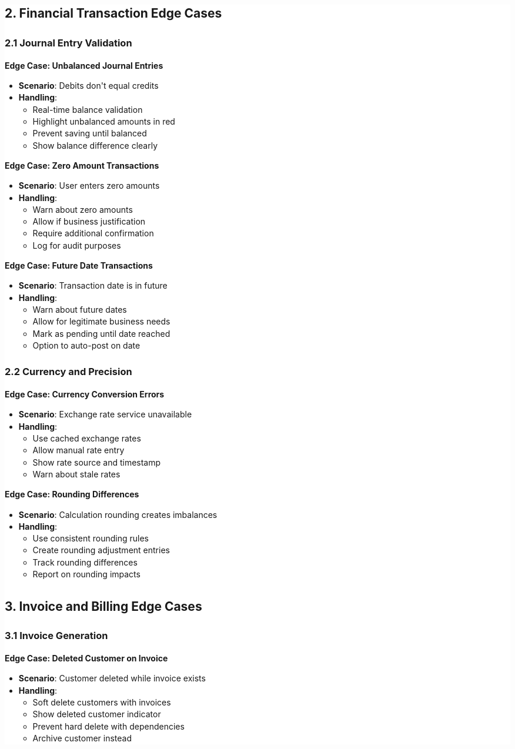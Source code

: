 ## 2. Financial Transaction Edge Cases

### 2.1 Journal Entry Validation
**Edge Case: Unbalanced Journal Entries**
- **Scenario**: Debits don't equal credits
- **Handling**:
  - Real-time balance validation
  - Highlight unbalanced amounts in red
  - Prevent saving until balanced
  - Show balance difference clearly

**Edge Case: Zero Amount Transactions**
- **Scenario**: User enters zero amounts
- **Handling**:
  - Warn about zero amounts
  - Allow if business justification
  - Require additional confirmation
  - Log for audit purposes

**Edge Case: Future Date Transactions**
- **Scenario**: Transaction date is in future
- **Handling**:
  - Warn about future dates
  - Allow for legitimate business needs
  - Mark as pending until date reached
  - Option to auto-post on date

### 2.2 Currency and Precision
**Edge Case: Currency Conversion Errors**
- **Scenario**: Exchange rate service unavailable
- **Handling**:
  - Use cached exchange rates
  - Allow manual rate entry
  - Show rate source and timestamp
  - Warn about stale rates

**Edge Case: Rounding Differences**
- **Scenario**: Calculation rounding creates imbalances
- **Handling**:
  - Use consistent rounding rules
  - Create rounding adjustment entries
  - Track rounding differences
  - Report on rounding impacts

## 3. Invoice and Billing Edge Cases

### 3.1 Invoice Generation
**Edge Case: Deleted Customer on Invoice**
- **Scenario**: Customer deleted while invoice exists
- **Handling**:
  - Soft delete customers with invoices
  - Show deleted customer indicator
  - Prevent hard delete with dependencies
  - Archive customer instead
